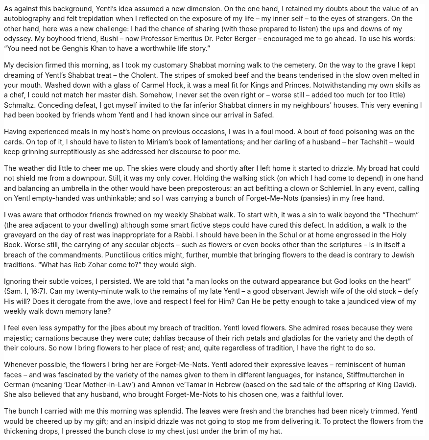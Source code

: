 As against this background, Yentl’s idea assumed a new dimension. On the one hand, I retained my doubts about the value of an autobiography and felt trepidation when I reflected on the exposure of my life – my inner self – to the eyes of strangers. On the other hand, here was a new challenge: I had the chance of sharing (with those prepared to listen) the ups and downs of my odyssey. My boyhood friend, Bushi – now Professor Emeritus Dr. Peter Berger – encouraged me to go ahead. To use his words: “You need not be Genghis Khan to have a worthwhile life story.”



My decision firmed this morning, as I took my customary Shabbat morning walk to the cemetery. On the way to the grave I kept dreaming of Yentl’s Shabbat treat – the  Cholent. The stripes of smoked beef and the beans tenderised in the slow oven melted in your mouth. Washed down with a glass of Carmel Hock, it was a meal fit for Kings and Princes. Notwithstanding my own skills as a chef, I could not match her master dish. Somehow, I never set the oven right or – worse still – added too much (or too little) Schmaltz. Conceding defeat, I got myself invited to the far inferior Shabbat dinners in my neighbours’ houses. This very evening I had been booked by friends whom Yentl and I had known since our arrival in Safed.

Having experienced meals in my host’s home on previous occasions, I was in a foul mood. A bout of food poisoning was on the cards. On top of it, I should have to listen to Miriam’s book of lamentations; and her darling of a husband – her Tachshit – would keep grinning surreptitiously as she addressed her discourse to poor me.

The weather did little to cheer me up. The skies were cloudy and shortly after I left home it started to drizzle. My broad hat could not shield me from a downpour. Still, it was my only cover. Holding the walking stick (on which I had come to depend) in one hand and balancing an umbrella in the other would have been preposterous: an act befitting a clown or Schlemiel. In any event, calling on Yentl empty-handed was unthinkable; and so I was carrying a bunch of Forget-Me-Nots (pansies) in my free hand.

I was aware that orthodox friends frowned on my weekly Shabbat walk. To start with, it was a sin to walk beyond the “Thechum” (the area adjacent to your dwelling) although some smart fictive steps could have cured this defect. In addition, a walk to the graveyard on the day of rest was inappropriate for a Rabbi. I should have been in the Schul or at home engrossed in the Holy Book. Worse still, the carrying of any secular objects – such as flowers or even books other than the scriptures – is in itself a breach of the commandments. Punctilious critics might, further, mumble that bringing flowers to the dead is contrary to Jewish traditions. “What has Reb Zohar come to?”  they would sigh.

Ignoring their subtle voices, I persisted. We are told that “a man looks on the outward appearance but God looks on the heart” (Sam. I, 16:7). Can my twenty-minute walk to the remains of my late Yentl – a good observant Jewish wife of the old stock – defy His will? Does it derogate from the awe, love and respect I feel for Him? Can He be petty enough to take a jaundiced view of my weekly walk down memory lane?

I feel even less sympathy for the jibes about my breach of tradition. Yentl loved flowers. She admired roses because they were majestic; carnations because they were cute; dahlias because of their rich petals and gladiolas for the variety and the depth of their colours. So now I bring flowers to her place of rest; and, quite regardless of tradition, I have the right to do so.

Whenever possible, the flowers I bring her are Forget-Me-Nots. Yentl adored  their expressive leaves – reminiscent of human faces –  and was fascinated by the variety of the names given to them in different languages, for instance, Stiffmutterchen in German (meaning ‘Dear Mother-in-Law’) and Amnon  ve’Tamar in Hebrew (based on the sad tale of the offspring of King David). She also believed that any husband, who brought Forget-Me-Nots to his chosen one, was a faithful lover.

The bunch I carried with me this morning was splendid. The leaves were fresh and the branches had been nicely trimmed. Yentl would be cheered up by my gift; and an insipid drizzle was not going to stop me from delivering it. To protect the flowers from the thickening drops, I pressed the bunch close to my chest just under the brim of my hat.
